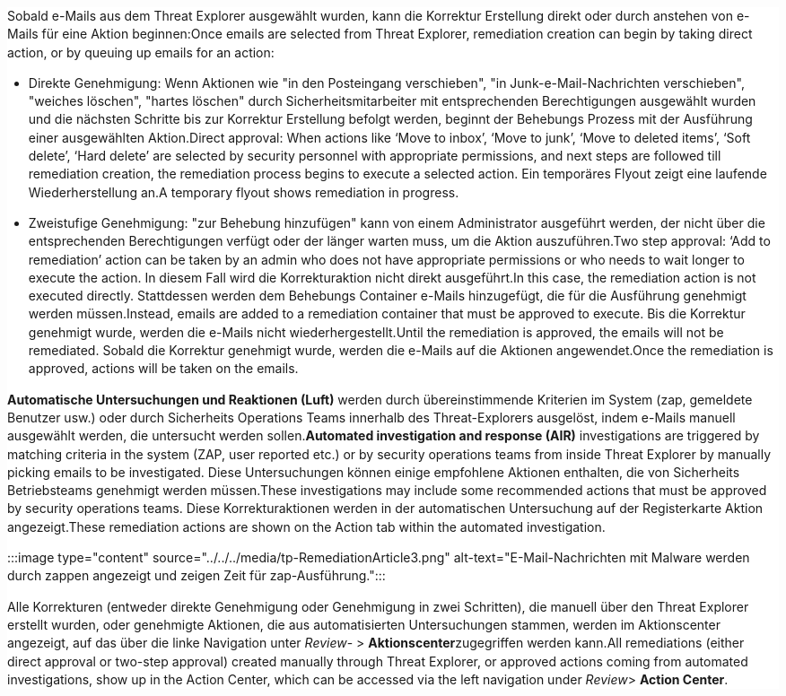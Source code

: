 <span data-ttu-id="8a99e-124">Sobald e-Mails aus dem Threat Explorer ausgewählt wurden, kann die Korrektur Erstellung direkt oder durch anstehen von e-Mails für eine Aktion beginnen:</span><span class="sxs-lookup"><span data-stu-id="8a99e-124">Once emails are selected from Threat Explorer, remediation creation can begin by taking direct action, or by queuing up emails for an action:</span></span>

 - <span data-ttu-id="8a99e-125">Direkte Genehmigung: Wenn Aktionen wie "in den Posteingang verschieben", "in Junk-e-Mail-Nachrichten verschieben", "weiches löschen", "hartes löschen" durch Sicherheitsmitarbeiter mit entsprechenden Berechtigungen ausgewählt wurden und die nächsten Schritte bis zur Korrektur Erstellung befolgt werden, beginnt der Behebungs Prozess mit der Ausführung einer ausgewählten Aktion.</span><span class="sxs-lookup"><span data-stu-id="8a99e-125">Direct approval: When actions like ‘Move to inbox’, ‘Move to junk’, ‘Move to deleted items’, ‘Soft delete’, ‘Hard delete’ are selected by security personnel with appropriate permissions, and next steps are followed till remediation creation, the remediation process begins to execute a selected action.</span></span> <span data-ttu-id="8a99e-126">Ein temporäres Flyout zeigt eine laufende Wiederherstellung an.</span><span class="sxs-lookup"><span data-stu-id="8a99e-126">A temporary flyout shows remediation in progress.</span></span>

 - <span data-ttu-id="8a99e-127">Zweistufige Genehmigung: "zur Behebung hinzufügen" kann von einem Administrator ausgeführt werden, der nicht über die entsprechenden Berechtigungen verfügt oder der länger warten muss, um die Aktion auszuführen.</span><span class="sxs-lookup"><span data-stu-id="8a99e-127">Two step approval: ‘Add to remediation’ action can be taken by an admin who does not have appropriate permissions or who needs to wait longer to execute the action.</span></span> <span data-ttu-id="8a99e-128">In diesem Fall wird die Korrekturaktion nicht direkt ausgeführt.</span><span class="sxs-lookup"><span data-stu-id="8a99e-128">In this case, the remediation action is not executed directly.</span></span> <span data-ttu-id="8a99e-129">Stattdessen werden dem Behebungs Container e-Mails hinzugefügt, die für die Ausführung genehmigt werden müssen.</span><span class="sxs-lookup"><span data-stu-id="8a99e-129">Instead, emails are added to a remediation container that must be approved to execute.</span></span> <span data-ttu-id="8a99e-130">Bis die Korrektur genehmigt wurde, werden die e-Mails nicht wiederhergestellt.</span><span class="sxs-lookup"><span data-stu-id="8a99e-130">Until the remediation is approved, the emails will not be remediated.</span></span> <span data-ttu-id="8a99e-131">Sobald die Korrektur genehmigt wurde, werden die e-Mails auf die Aktionen angewendet.</span><span class="sxs-lookup"><span data-stu-id="8a99e-131">Once the remediation is approved, actions will be taken on the emails.</span></span>

<span data-ttu-id="8a99e-132">**Automatische Untersuchungen und Reaktionen (Luft)** werden durch übereinstimmende Kriterien im System (zap, gemeldete Benutzer usw.) oder durch Sicherheits Operations Teams innerhalb des Threat-Explorers ausgelöst, indem e-Mails manuell ausgewählt werden, die untersucht werden sollen.</span><span class="sxs-lookup"><span data-stu-id="8a99e-132">**Automated investigation and response (AIR)** investigations are triggered by matching criteria in the system (ZAP, user reported etc.) or by  security operations teams from inside Threat Explorer by manually picking emails to be investigated.</span></span> <span data-ttu-id="8a99e-133">Diese Untersuchungen können einige empfohlene Aktionen enthalten, die von Sicherheits Betriebsteams genehmigt werden müssen.</span><span class="sxs-lookup"><span data-stu-id="8a99e-133">These investigations may include some recommended actions that must be approved by security operations teams.</span></span> <span data-ttu-id="8a99e-134">Diese Korrekturaktionen werden in der automatischen Untersuchung auf der Registerkarte Aktion angezeigt.</span><span class="sxs-lookup"><span data-stu-id="8a99e-134">These remediation actions are shown on the Action tab within the automated investigation.</span></span>  

:::image type="content" source="../../../media/tp-RemediationArticle3.png" alt-text="E-Mail-Nachrichten mit Malware werden durch zappen angezeigt und zeigen Zeit für zap-Ausführung.":::

<span data-ttu-id="8a99e-136">Alle Korrekturen (entweder direkte Genehmigung oder Genehmigung in zwei Schritten), die manuell über den Threat Explorer erstellt wurden, oder genehmigte Aktionen, die aus automatisierten Untersuchungen stammen, werden im Aktionscenter angezeigt, auf das über die linke Navigation unter *Review*- >  **Aktionscenter**zugegriffen werden kann.</span><span class="sxs-lookup"><span data-stu-id="8a99e-136">All remediations (either direct approval or two-step approval) created manually through Threat Explorer, or approved actions coming from automated investigations, show up in the Action Center, which can be accessed via the left navigation under *Review*> **Action Center**.</span></span>
